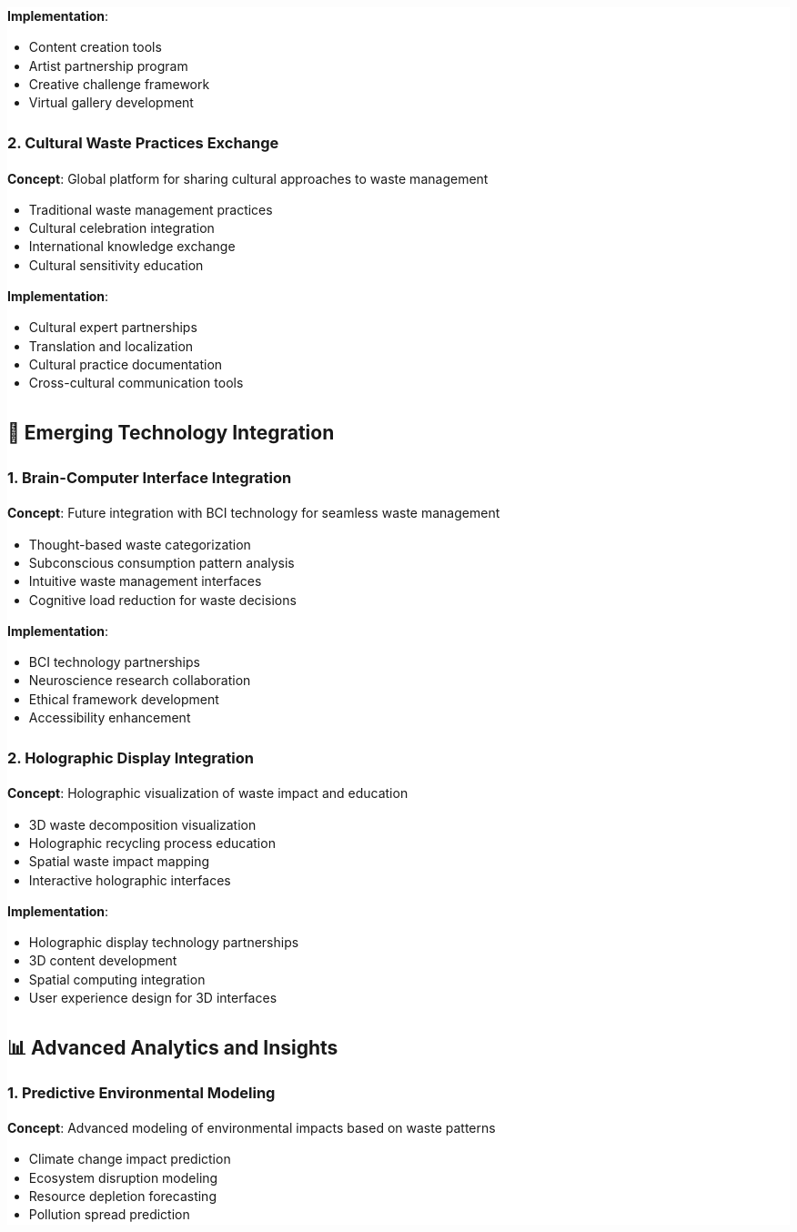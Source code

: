 **Implementation**:
- Content creation tools
- Artist partnership program
- Creative challenge framework
- Virtual gallery development

### 2. Cultural Waste Practices Exchange
**Concept**: Global platform for sharing cultural approaches to waste management
- Traditional waste management practices
- Cultural celebration integration
- International knowledge exchange
- Cultural sensitivity education

**Implementation**:
- Cultural expert partnerships
- Translation and localization
- Cultural practice documentation
- Cross-cultural communication tools

## 🔮 Emerging Technology Integration

### 1. Brain-Computer Interface Integration
**Concept**: Future integration with BCI technology for seamless waste management
- Thought-based waste categorization
- Subconscious consumption pattern analysis
- Intuitive waste management interfaces
- Cognitive load reduction for waste decisions

**Implementation**:
- BCI technology partnerships
- Neuroscience research collaboration
- Ethical framework development
- Accessibility enhancement

### 2. Holographic Display Integration
**Concept**: Holographic visualization of waste impact and education
- 3D waste decomposition visualization
- Holographic recycling process education
- Spatial waste impact mapping
- Interactive holographic interfaces

**Implementation**:
- Holographic display technology partnerships
- 3D content development
- Spatial computing integration
- User experience design for 3D interfaces

## 📊 Advanced Analytics and Insights

### 1. Predictive Environmental Modeling
**Concept**: Advanced modeling of environmental impacts based on waste patterns
- Climate change impact prediction
- Ecosystem disruption modeling
- Resource depletion forecasting
- Pollution spread prediction
